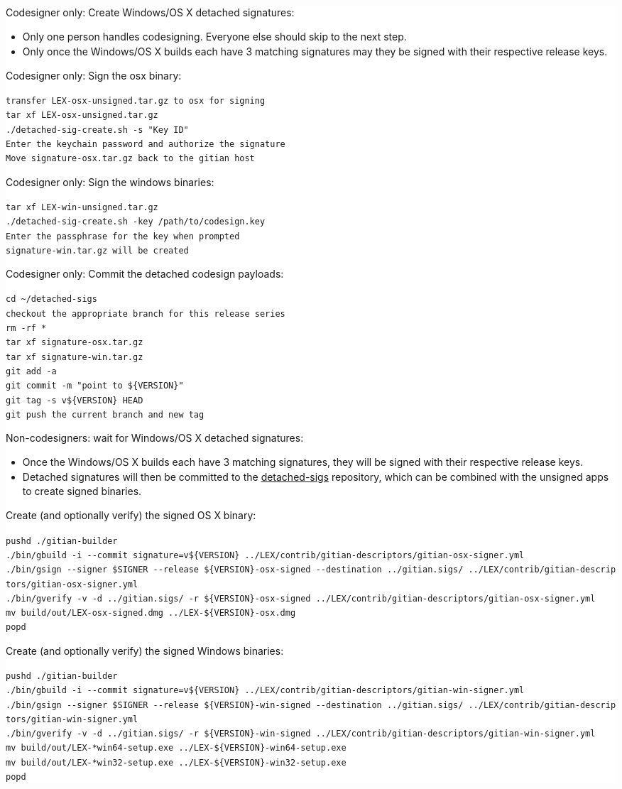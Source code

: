 Codesigner only: Create Windows/OS X detached signatures:
- Only one person handles codesigning. Everyone else should skip to the next step.
- Only once the Windows/OS X builds each have 3 matching signatures may they be signed with their respective release keys.

Codesigner only: Sign the osx binary:

    transfer LEX-osx-unsigned.tar.gz to osx for signing
    tar xf LEX-osx-unsigned.tar.gz
    ./detached-sig-create.sh -s "Key ID"
    Enter the keychain password and authorize the signature
    Move signature-osx.tar.gz back to the gitian host

Codesigner only: Sign the windows binaries:

    tar xf LEX-win-unsigned.tar.gz
    ./detached-sig-create.sh -key /path/to/codesign.key
    Enter the passphrase for the key when prompted
    signature-win.tar.gz will be created

Codesigner only: Commit the detached codesign payloads:

    cd ~/detached-sigs
    checkout the appropriate branch for this release series
    rm -rf *
    tar xf signature-osx.tar.gz
    tar xf signature-win.tar.gz
    git add -a
    git commit -m "point to ${VERSION}"
    git tag -s v${VERSION} HEAD
    git push the current branch and new tag

Non-codesigners: wait for Windows/OS X detached signatures:

- Once the Windows/OS X builds each have 3 matching signatures, they will be signed with their respective release keys.
- Detached signatures will then be committed to the [detached-sigs](https://github.com/LEX-Project/detached-sigs) repository, which can be combined with the unsigned apps to create signed binaries.

Create (and optionally verify) the signed OS X binary:

    pushd ./gitian-builder
    ./bin/gbuild -i --commit signature=v${VERSION} ../LEX/contrib/gitian-descriptors/gitian-osx-signer.yml
    ./bin/gsign --signer $SIGNER --release ${VERSION}-osx-signed --destination ../gitian.sigs/ ../LEX/contrib/gitian-descriptors/gitian-osx-signer.yml
    ./bin/gverify -v -d ../gitian.sigs/ -r ${VERSION}-osx-signed ../LEX/contrib/gitian-descriptors/gitian-osx-signer.yml
    mv build/out/LEX-osx-signed.dmg ../LEX-${VERSION}-osx.dmg
    popd

Create (and optionally verify) the signed Windows binaries:

    pushd ./gitian-builder
    ./bin/gbuild -i --commit signature=v${VERSION} ../LEX/contrib/gitian-descriptors/gitian-win-signer.yml
    ./bin/gsign --signer $SIGNER --release ${VERSION}-win-signed --destination ../gitian.sigs/ ../LEX/contrib/gitian-descriptors/gitian-win-signer.yml
    ./bin/gverify -v -d ../gitian.sigs/ -r ${VERSION}-win-signed ../LEX/contrib/gitian-descriptors/gitian-win-signer.yml
    mv build/out/LEX-*win64-setup.exe ../LEX-${VERSION}-win64-setup.exe
    mv build/out/LEX-*win32-setup.exe ../LEX-${VERSION}-win32-setup.exe
    popd
